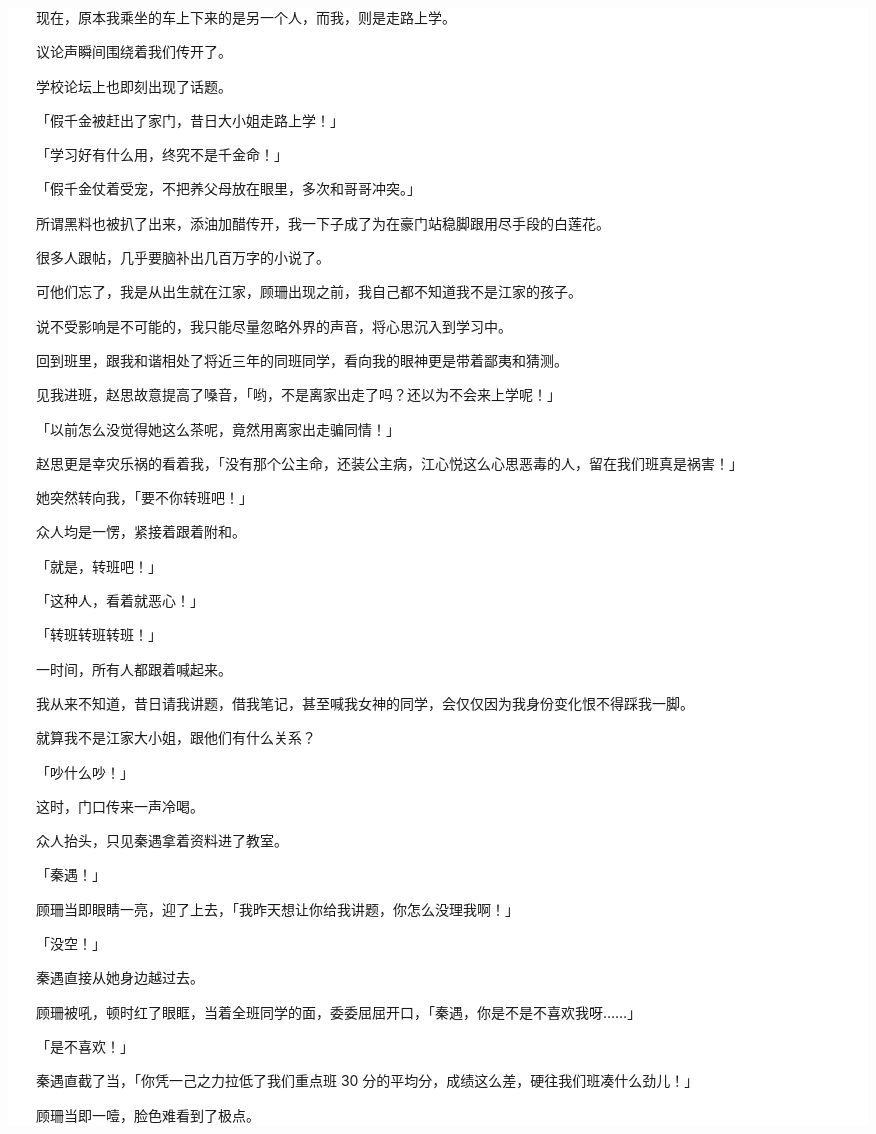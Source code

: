 &emsp;&emsp;现在，原本我乘坐的车上下来的是另一个人，而我，则是走路上学。  
  
&emsp;&emsp;议论声瞬间围绕着我们传开了。  
  
&emsp;&emsp;学校论坛上也即刻出现了话题。  
  
&emsp;&emsp;「假千金被赶出了家门，昔日大小姐走路上学！」  
  
&emsp;&emsp;「学习好有什么用，终究不是千金命！」  
  
&emsp;&emsp;「假千金仗着受宠，不把养父母放在眼里，多次和哥哥冲突。」  
  
&emsp;&emsp;所谓黑料也被扒了出来，添油加醋传开，我一下子成了为在豪门站稳脚跟用尽手段的白莲花。  
  
&emsp;&emsp;很多人跟帖，几乎要脑补出几百万字的小说了。  
  
&emsp;&emsp;可他们忘了，我是从出生就在江家，顾珊出现之前，我自己都不知道我不是江家的孩子。  
  
&emsp;&emsp;说不受影响是不可能的，我只能尽量忽略外界的声音，将心思沉入到学习中。  
  
&emsp;&emsp;回到班里，跟我和谐相处了将近三年的同班同学，看向我的眼神更是带着鄙夷和猜测。  
  
&emsp;&emsp;见我进班，赵思故意提高了嗓音，「哟，不是离家出走了吗？还以为不会来上学呢！」  
  
&emsp;&emsp;「以前怎么没觉得她这么茶呢，竟然用离家出走骗同情！」  
  
&emsp;&emsp;赵思更是幸灾乐祸的看着我，「没有那个公主命，还装公主病，江心悦这么心思恶毒的人，留在我们班真是祸害！」  
  
&emsp;&emsp;她突然转向我，「要不你转班吧！」  
  
&emsp;&emsp;众人均是一愣，紧接着跟着附和。  
  
&emsp;&emsp;「就是，转班吧！」  
  
&emsp;&emsp;「这种人，看着就恶心！」  
  
&emsp;&emsp;「转班转班转班！」  
  
&emsp;&emsp;一时间，所有人都跟着喊起来。  
  
&emsp;&emsp;我从来不知道，昔日请我讲题，借我笔记，甚至喊我女神的同学，会仅仅因为我身份变化恨不得踩我一脚。  
  
&emsp;&emsp;就算我不是江家大小姐，跟他们有什么关系？  
  
&emsp;&emsp;「吵什么吵！」  
  
&emsp;&emsp;这时，门口传来一声冷喝。  
  
&emsp;&emsp;众人抬头，只见秦遇拿着资料进了教室。  
  
&emsp;&emsp;「秦遇！」  
  
&emsp;&emsp;顾珊当即眼睛一亮，迎了上去，「我昨天想让你给我讲题，你怎么没理我啊！」  
  
&emsp;&emsp;「没空！」  
  
&emsp;&emsp;秦遇直接从她身边越过去。  
  
&emsp;&emsp;顾珊被吼，顿时红了眼眶，当着全班同学的面，委委屈屈开口，「秦遇，你是不是不喜欢我呀……」  
  
&emsp;&emsp;「是不喜欢！」  
  
&emsp;&emsp;秦遇直截了当，「你凭一己之力拉低了我们重点班 30 分的平均分，成绩这么差，硬往我们班凑什么劲儿！」  
  
&emsp;&emsp;顾珊当即一噎，脸色难看到了极点。  
  